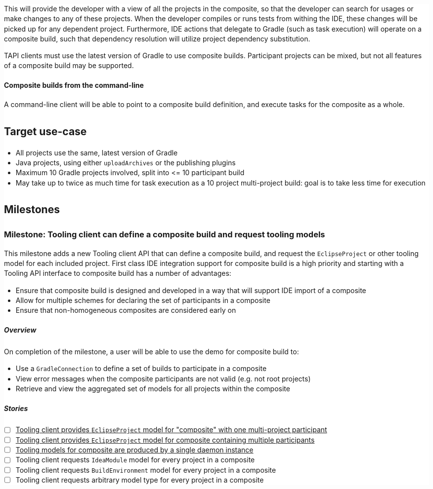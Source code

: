This will provide the developer with a view of all the projects in the composite, so that the developer can search for usages or make changes to any of these projects. When the developer compiles or runs tests from withing the IDE, these changes will be picked up for any dependent project. Furthermore, IDE actions that delegate to Gradle (such as task execution) will operate on a composite build, such that dependency resolution will utilize project dependency substitution.

TAPI clients must use the latest version of Gradle to use composite builds. Participant projects can be mixed, but not all features of a composite build may be supported.

#### Composite builds from the command-line

A command-line client will be able to point to a composite build definition, and execute tasks for the composite as a whole.

## Target use-case

- All projects use the same, latest version of Gradle
- Java projects, using either `uploadArchives` or the publishing plugins
- Maximum 10 Gradle projects involved, split into <= 10 participant build
- May take up to twice as much time for task execution as a 10 project multi-project build: goal is to take less time for execution

## Milestones

### Milestone: Tooling client can define a composite build and request tooling models

This milestone adds a new Tooling client API that can define a composite build, and request the `EclipseProject` or other tooling model for each included project. First class IDE integration support for composite build is a high priority and starting with a Tooling API interface to composite build has a number of advantages:
 - Ensure that composite build is designed and developed in a way that will support IDE import of a composite
 - Allow for multiple schemes for declaring the set of participants in a composite
 - Ensure that non-homogeneous composites are considered early on

##### Overview

On completion of the milestone, a user will be able to use the demo for composite build to:

- Use a `GradleConnection` to define a set of builds to participate in a composite
- View error messages when the composite participants are not valid (e.g. not root projects)
- Retrieve and view the aggregated set of models for all projects within the composite

##### Stories

- [ ] [Tooling client provides `EclipseProject` model for "composite" with one multi-project participant](tooling-api-model/single-build)
- [ ] [Tooling client provides `EclipseProject` model for composite containing multiple participants](tooling-api-model/multiple-builds)
- [ ] [Tooling models for composite are produced by a single daemon instance](tooling-api-model/composed-in-daemon)
- [ ] Tooling client requests `IdeaModule` model for every project in a composite
- [ ] Tooling client requests `BuildEnvironment` model for every project in a composite
- [ ] Tooling client requests arbitrary model type for every project in a composite
